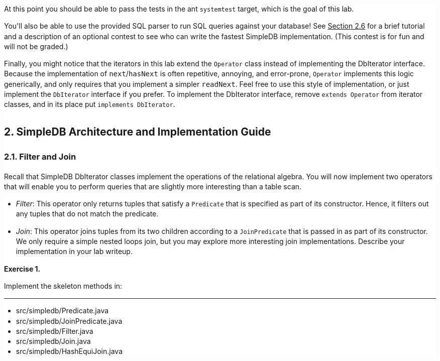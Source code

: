 

At this point you should be able to pass the tests in the ant
  `systemtest` target, which is the goal of this lab.

  

  You'll also be able to use the provided SQL parser to run SQL
  queries against your database!  See [Section 2.6](#parser) for a
  brief tutorial and a description of an optional contest to see who can write the fastest SimpleDB implementation. (This contest is for fun and will not be graded.)




Finally, you might notice that the iterators in this lab extend the
`Operator` class instead of implementing the DbIterator
interface.  Because the implementation of <tt>next</tt>/<tt>hasNext</tt>
is often repetitive, annoying, and error-prone, `Operator`
implements this logic generically, and only requires that you implement
a simpler <tt>readNext</tt>.  Feel free to use this style of
implementation, or just implement the `DbIterator` interface if you prefer.
To implement the DbIterator interface, remove `extends Operator`
from iterator classes, and in its place put `implements DbIterator`.



## 2. SimpleDB Architecture and Implementation Guide 


### 2.1. Filter and Join 

Recall that SimpleDB DbIterator classes implement the operations of the
relational algebra. You will now implement two operators that will enable
you to perform queries that are slightly more interesting than a table
scan.



* *Filter*: This operator only returns tuples that satisfy
a `Predicate` that is specified as part of its constructor. Hence,
it filters out any tuples that do not match the predicate.

* *Join*: This operator joins tuples from its two children according to
a `JoinPredicate` that is passed in as part of its constructor.
We only require a simple nested loops join, but you may explore more
interesting join implementations. Describe your implementation in your lab
writeup.



**Exercise 1.**

  Implement the skeleton methods in:

***  
  *  src/simpledb/Predicate.java
  *  src/simpledb/JoinPredicate.java
  *  src/simpledb/Filter.java
  *  src/simpledb/Join.java
  *  src/simpledb/HashEquiJoin.java
  